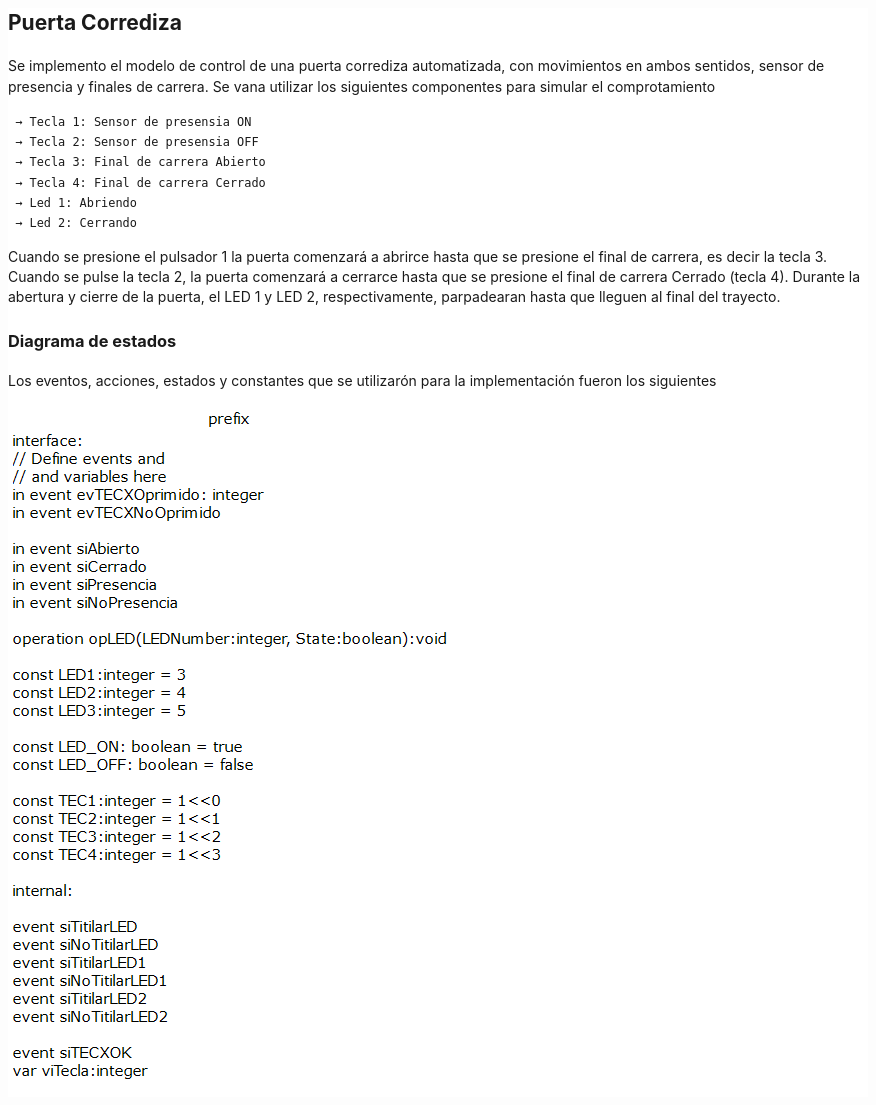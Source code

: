 ## Puerta Corrediza

Se implemento el modelo de control de una puerta corrediza automatizada, con movimientos en ambos sentidos, sensor de presencia y finales de carrera.
Se vana utilizar los siguientes componentes para simular el comprotamiento

     → Tecla 1: Sensor de presensia ON
     → Tecla 2: Sensor de presensia OFF
     → Tecla 3: Final de carrera Abierto
     → Tecla 4: Final de carrera Cerrado
     → Led 1: Abriendo
     → Led 2: Cerrando

Cuando se presione el pulsador 1 la puerta comenzará a abrirce hasta que se presione el final de carrera, es decir la tecla 3. Cuando se pulse la tecla 2, la puerta comenzará a cerrarce hasta que se presione el final de carrera Cerrado (tecla 4). Durante la abertura y cierre de la puerta, el LED 1 y LED 2, respectivamente, parpadearan hasta que lleguen al final del trayecto.

### Diagrama de estados

Los eventos, acciones, estados y constantes que se utilizarón para la implementación fueron los siguientes

![](https://github.com/emanuelturtula/TP2/blob/master/statecharts_bare_metal/Imagenes/pc_6.png)
